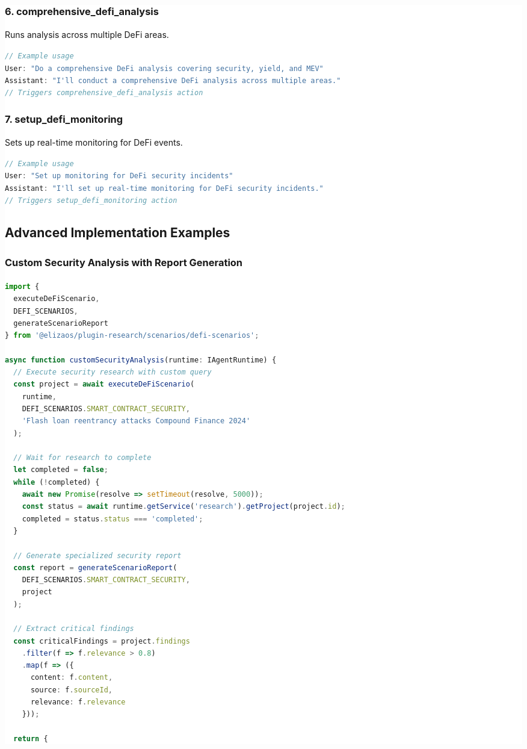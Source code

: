 ### 6. comprehensive_defi_analysis

Runs analysis across multiple DeFi areas.

```typescript
// Example usage
User: "Do a comprehensive DeFi analysis covering security, yield, and MEV"
Assistant: "I'll conduct a comprehensive DeFi analysis across multiple areas."
// Triggers comprehensive_defi_analysis action
```

### 7. setup_defi_monitoring

Sets up real-time monitoring for DeFi events.

```typescript
// Example usage
User: "Set up monitoring for DeFi security incidents"
Assistant: "I'll set up real-time monitoring for DeFi security incidents."
// Triggers setup_defi_monitoring action
```

## Advanced Implementation Examples

### Custom Security Analysis with Report Generation

```typescript
import { 
  executeDeFiScenario, 
  DEFI_SCENARIOS,
  generateScenarioReport 
} from '@elizaos/plugin-research/scenarios/defi-scenarios';

async function customSecurityAnalysis(runtime: IAgentRuntime) {
  // Execute security research with custom query
  const project = await executeDeFiScenario(
    runtime,
    DEFI_SCENARIOS.SMART_CONTRACT_SECURITY,
    'Flash loan reentrancy attacks Compound Finance 2024'
  );
  
  // Wait for research to complete
  let completed = false;
  while (!completed) {
    await new Promise(resolve => setTimeout(resolve, 5000));
    const status = await runtime.getService('research').getProject(project.id);
    completed = status.status === 'completed';
  }
  
  // Generate specialized security report
  const report = generateScenarioReport(
    DEFI_SCENARIOS.SMART_CONTRACT_SECURITY,
    project
  );
  
  // Extract critical findings
  const criticalFindings = project.findings
    .filter(f => f.relevance > 0.8)
    .map(f => ({
      content: f.content,
      source: f.sourceId,
      relevance: f.relevance
    }));
  
  return {
```